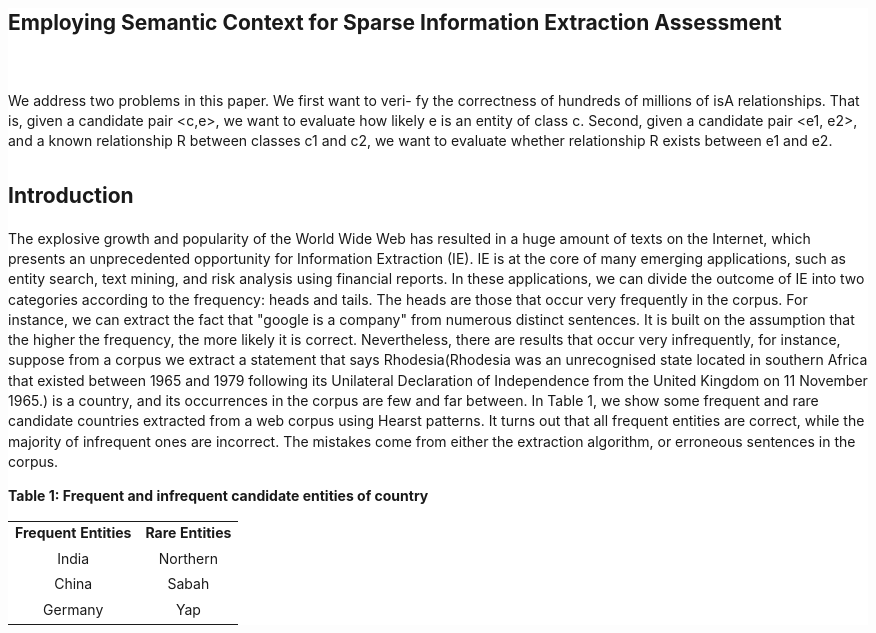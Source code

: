 <!DOCTYPE HTML PUBLIC "-//W3C//DTD HTML 4.0 Transitional//EN">

<!DOCTYPE HTML PUBLIC "-//W3C//DTD HTML 4.01//EN" "http://www.w3.org/TR/html4/strict.dtd"><HTML><HEAD 
<META content="IE=9.0000" http-equiv="X-UA-Compatible">
<DIV id="contentArea">
<DIV class="zone" id="mainZone">
<DIV class="compositeModule_1Zone ">
<DIV class="zone">
<DIV class="title deM"><B><H2>Employing Semantic Context for Sparse Information Extraction Assessment</H2></B>
<DIV class="cl"></DIV></DIV>
<DIV class="conM ">
<P>&nbsp;</P>
<P>We address two problems in this paper. We first want to veri- fy the
correctness of hundreds of millions of isA relationships. That is,
given a candidate pair &lt;c,e&gt;, we want to evaluate how
likely e is an entity of class c. Second, given a candidate pair
&lt;e1, e2&gt;, and a known relationship R between classes c1 and
c2, we want to evaluate whether relationship R exists between
e1 and e2.</P>
<H2>Introduction</H2>
<P>The explosive growth and popularity of the World Wide
Web has resulted in a huge amount of texts on the
Internet, which presents an unprecedented opportunity for Information Extraction (IE).
IE is at the core of many emerging applications,
such as entity search, text mining, 
and risk analysis using financial reports.
In these applications, we can divide the outcome of IE into two categories according to the frequency: heads and tails. The heads are those that occur very
frequently in the corpus. For instance, we can extract the fact that "google is a company" from numerous distinct
sentences. It is built on the assumption that the higher the frequency, the more likely
it is correct. Nevertheless, there are results that occur very
infrequently, for instance, suppose from a corpus we extract a
statement that says Rhodesia(Rhodesia was an
    unrecognised state located in southern Africa that existed between
    1965 and 1979 following its Unilateral Declaration of Independence
    from the United Kingdom on 11 November 1965.) is a country, and
its occurrences in the corpus are few and far between. In
Table 1, we show some frequent and rare candidate
countries extracted from a web corpus using Hearst
patterns. It turns out that all frequent entities are correct, while
the majority of infrequent ones are incorrect. The mistakes come from 
either the extraction algorithm, or erroneous sentences in
the corpus.</P>
<P align="left"><B>Table 1: Frequent and infrequent candidate entities of country</B></P>
<table align="center">
  <TR>
    <TD align="center"><B>Frequent Entities</B></TD>
    <TD align="center"><B>Rare Entities</B></TD>
</TR>
  <TR>
    <TD align="center">India</TD>
    <TD align="center">Northern</TD>
</TR>
  <TR>
    <TD align="center">China</TD>
    <TD align="center">Sabah</TD>
</TR>
  <TR>
    <TD align="center">Germany</TD>
    <TD align="center">Yap</TD>
</TR>